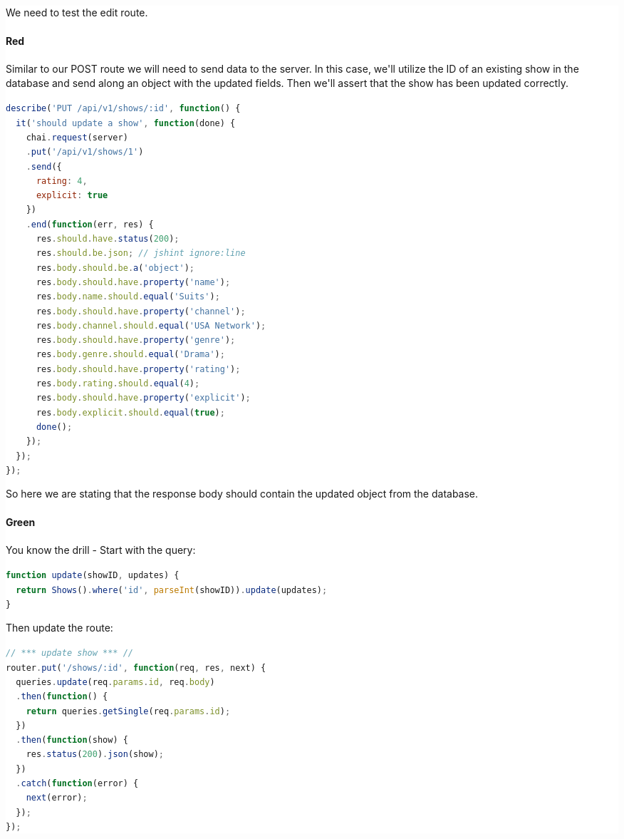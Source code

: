 We need to test the edit route.

#### Red

Similar to our POST route we will need to send data to the server. In this case, we'll utilize the ID of an existing show in the database and send along an object with the updated fields. Then we'll assert that the show has been updated correctly.

```javascript
describe('PUT /api/v1/shows/:id', function() {
  it('should update a show', function(done) {
    chai.request(server)
    .put('/api/v1/shows/1')
    .send({
      rating: 4,
      explicit: true
    })
    .end(function(err, res) {
      res.should.have.status(200);
      res.should.be.json; // jshint ignore:line
      res.body.should.be.a('object');
      res.body.should.have.property('name');
      res.body.name.should.equal('Suits');
      res.body.should.have.property('channel');
      res.body.channel.should.equal('USA Network');
      res.body.should.have.property('genre');
      res.body.genre.should.equal('Drama');
      res.body.should.have.property('rating');
      res.body.rating.should.equal(4);
      res.body.should.have.property('explicit');
      res.body.explicit.should.equal(true);
      done();
    });
  });
});
```

So here we are stating that the response body should contain the updated object from the database.

#### Green

You know the drill - Start with the query:

```javascript
function update(showID, updates) {
  return Shows().where('id', parseInt(showID)).update(updates);
}
```

Then update the route:

```javascript
// *** update show *** //
router.put('/shows/:id', function(req, res, next) {
  queries.update(req.params.id, req.body)
  .then(function() {
    return queries.getSingle(req.params.id);
  })
  .then(function(show) {
    res.status(200).json(show);
  })
  .catch(function(error) {
    next(error);
  });
});
```
